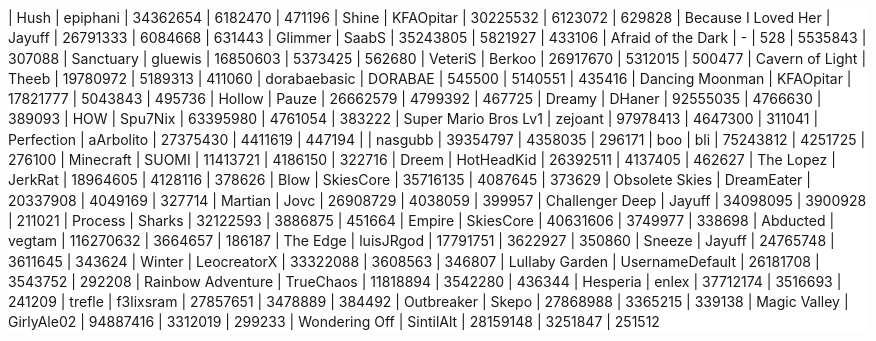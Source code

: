 | Hush | epiphani | 34362654 | 6182470 | 471196
| Shine | KFAOpitar | 30225532 | 6123072 | 629828
| Because I Loved Her | Jayuff | 26791333 | 6084668 | 631443
| Glimmer | SaabS | 35243805 | 5821927 | 433106
| Afraid of the Dark | - | 528 | 5535843 | 307088
| Sanctuary | gluewis | 16850603 | 5373425 | 562680
| VeteriS | Berkoo | 26917670 | 5312015 | 500477
| Cavern of Light | Theeb | 19780972 | 5189313 | 411060
| dorabaebasic | DORABAE | 545500 | 5140551 | 435416
| Dancing Moonman | KFAOpitar | 17821777 | 5043843 | 495736
| Hollow | Pauze | 26662579 | 4799392 | 467725
| Dreamy | DHaner | 92555035 | 4766630 | 389093
| HOW | Spu7Nix | 63395980 | 4761054 | 383222
| Super Mario Bros Lv1 | zejoant | 97978413 | 4647300 | 311041
| Perfection | aArbolito | 27375430 | 4411619 | 447194
|   | nasgubb | 39354797 | 4358035 | 296171
| boo | bli | 75243812 | 4251725 | 276100
| Minecraft | SUOMI | 11413721 | 4186150 | 322716
| Dreem | HotHeadKid | 26392511 | 4137405 | 462627
| The Lopez | JerkRat | 18964605 | 4128116 | 378626
| Blow | SkiesCore | 35716135 | 4087645 | 373629
| Obsolete Skies | DreamEater | 20337908 | 4049169 | 327714
| Martian | Jovc | 26908729 | 4038059 | 399957
| Challenger Deep | Jayuff | 34098095 | 3900928 | 211021
| Process | Sharks | 32122593 | 3886875 | 451664
| Empire | SkiesCore | 40631606 | 3749977 | 338698
| Abducted | vegtam | 116270632 | 3664657 | 186187
| The Edge | luisJRgod | 17791751 | 3622927 | 350860
| Sneeze | Jayuff | 24765748 | 3611645 | 343624
| Winter | LeocreatorX | 33322088 | 3608563 | 346807
| Lullaby Garden | UsernameDefault | 26181708 | 3543752 | 292208
| Rainbow Adventure | TrueChaos | 11818894 | 3542280 | 436344
| Hesperia | enlex | 37712174 | 3516693 | 241209
| trefle | f3lixsram | 27857651 | 3478889 | 384492
| Outbreaker | Skepo | 27868988 | 3365215 | 339138
| Magic Valley | GirlyAle02 | 94887416 | 3312019 | 299233
| Wondering Off | SintilAlt | 28159148 | 3251847 | 251512